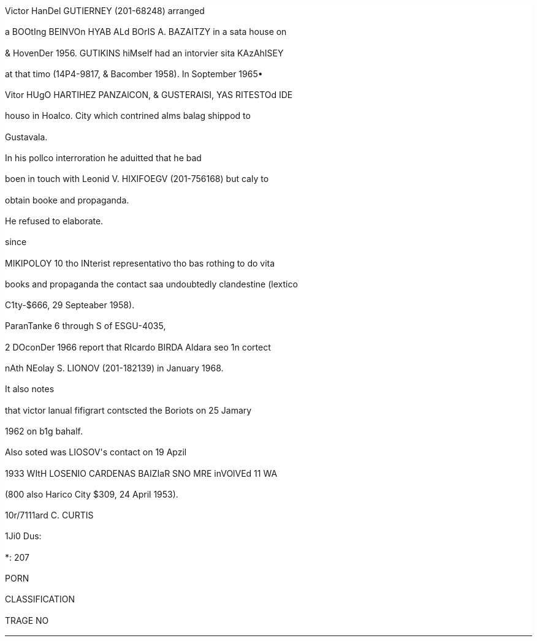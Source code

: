 Victor HanDel GUTIERNEY (201-68248) arranged

a BOOtIng BEINVOn HYAB ALd BOrIS A. BAZAITZY in a sata house on

& HovenDer 1956. GUTIKINS hiMself had an intorvier sita KAzAhISEY

at that timo (14P4-9817, & Bacomber 1958). In Soptember 1965•

Vitor HUgO HARTIHEZ PANZAlCON, & GUSTERAlSI, YAS RITESTOd IDE

houso in Hoalco. City which contrined aIms balag shippod to

Gustavala.

In his pollco interroration he aduitted that he bad

boen in touch with Leonid V. HIXIFOEGV (201-756168) but caly to

obtain booke and propaganda.

He refused to elaborate.

since

MIKIPOLOY 10 tho INterist representativo tho bas rothing to do vita

books and propaganda the contact saa undoubtedly clandestine (lextico

C1ty-$666, 29 Septeaber 1958).

ParanTanke 6 through S of ESGU-4035,

2 DOconDer 1966 report that RIcardo BIRDA Aldara seo 1n cortect

nAth NEolay S. LIONOV (201-182139) in January 1968.

It also notes

that victor lanual fifigrart contscted the Boriots on 25 Jamary

1962 on b1g bahalf.

Also soted was LIOSOV's contact on 19 Apzil

1933 WItH LOSENIO CARDENAS BAIZIaR SNO MRE inVOlVEd 11 WA

(800 also Harico City $309, 24 April 1953).

10r/7111ard C. CURTIS

1Ji0 Dus:

*: 207

PORN

CLASSIFICATION

TRAGE NO

---

